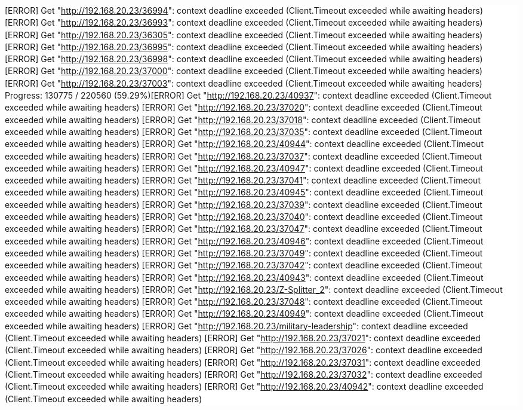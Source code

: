 [ERROR] Get "http://192.168.20.23/36994": context deadline exceeded (Client.Timeout exceeded while awaiting headers)
[ERROR] Get "http://192.168.20.23/36993": context deadline exceeded (Client.Timeout exceeded while awaiting headers)
[ERROR] Get "http://192.168.20.23/36305": context deadline exceeded (Client.Timeout exceeded while awaiting headers)
[ERROR] Get "http://192.168.20.23/36995": context deadline exceeded (Client.Timeout exceeded while awaiting headers)
[ERROR] Get "http://192.168.20.23/36998": context deadline exceeded (Client.Timeout exceeded while awaiting headers)
[ERROR] Get "http://192.168.20.23/37000": context deadline exceeded (Client.Timeout exceeded while awaiting headers)
[ERROR] Get "http://192.168.20.23/37003": context deadline exceeded (Client.Timeout exceeded while awaiting headers)
Progress: 130775 / 220560 (59.29%)[ERROR] Get "http://192.168.20.23/40937": context deadline exceeded (Client.Timeout exceeded while awaiting headers)
[ERROR] Get "http://192.168.20.23/37020": context deadline exceeded (Client.Timeout exceeded while awaiting headers)
[ERROR] Get "http://192.168.20.23/37018": context deadline exceeded (Client.Timeout exceeded while awaiting headers)
[ERROR] Get "http://192.168.20.23/37035": context deadline exceeded (Client.Timeout exceeded while awaiting headers)
[ERROR] Get "http://192.168.20.23/40944": context deadline exceeded (Client.Timeout exceeded while awaiting headers)
[ERROR] Get "http://192.168.20.23/37037": context deadline exceeded (Client.Timeout exceeded while awaiting headers)
[ERROR] Get "http://192.168.20.23/40947": context deadline exceeded (Client.Timeout exceeded while awaiting headers)
[ERROR] Get "http://192.168.20.23/37041": context deadline exceeded (Client.Timeout exceeded while awaiting headers)
[ERROR] Get "http://192.168.20.23/40945": context deadline exceeded (Client.Timeout exceeded while awaiting headers)
[ERROR] Get "http://192.168.20.23/37039": context deadline exceeded (Client.Timeout exceeded while awaiting headers)
[ERROR] Get "http://192.168.20.23/37040": context deadline exceeded (Client.Timeout exceeded while awaiting headers)
[ERROR] Get "http://192.168.20.23/37047": context deadline exceeded (Client.Timeout exceeded while awaiting headers)
[ERROR] Get "http://192.168.20.23/40946": context deadline exceeded (Client.Timeout exceeded while awaiting headers)
[ERROR] Get "http://192.168.20.23/37049": context deadline exceeded (Client.Timeout exceeded while awaiting headers)
[ERROR] Get "http://192.168.20.23/37042": context deadline exceeded (Client.Timeout exceeded while awaiting headers)
[ERROR] Get "http://192.168.20.23/40943": context deadline exceeded (Client.Timeout exceeded while awaiting headers)
[ERROR] Get "http://192.168.20.23/Z-Splitter_2": context deadline exceeded (Client.Timeout exceeded while awaiting headers)
[ERROR] Get "http://192.168.20.23/37048": context deadline exceeded (Client.Timeout exceeded while awaiting headers)
[ERROR] Get "http://192.168.20.23/40949": context deadline exceeded (Client.Timeout exceeded while awaiting headers)
[ERROR] Get "http://192.168.20.23/military-leadership": context deadline exceeded (Client.Timeout exceeded while awaiting headers)
[ERROR] Get "http://192.168.20.23/37021": context deadline exceeded (Client.Timeout exceeded while awaiting headers)
[ERROR] Get "http://192.168.20.23/37026": context deadline exceeded (Client.Timeout exceeded while awaiting headers)
[ERROR] Get "http://192.168.20.23/37031": context deadline exceeded (Client.Timeout exceeded while awaiting headers)
[ERROR] Get "http://192.168.20.23/37032": context deadline exceeded (Client.Timeout exceeded while awaiting headers)
[ERROR] Get "http://192.168.20.23/40942": context deadline exceeded (Client.Timeout exceeded while awaiting headers)
